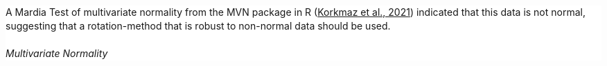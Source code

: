 A Mardia Test of multivariate normality from the MVN package in R ([Korkmaz et al., 2021](https://cran.r-project.org/web/packages/MVN/vignettes/MVN.html)) indicated that this data is not normal, suggesting that a rotation-method that is robust to non-normal data should be used.

###### Multivariate Normality
